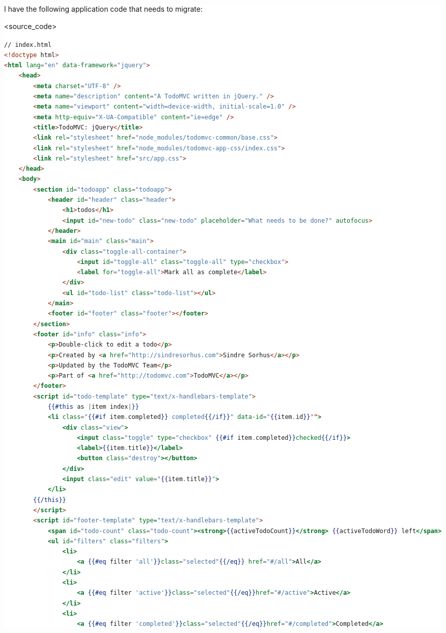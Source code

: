 I have the following application code that needs to migrate:

<source_code>
```html
// index.html
<!doctype html>
<html lang="en" data-framework="jquery">
    <head>
        <meta charset="UTF-8" />
        <meta name="description" content="A TodoMVC written in jQuery." />
        <meta name="viewport" content="width=device-width, initial-scale=1.0" />
        <meta http-equiv="X-UA-Compatible" content="ie=edge" />
        <title>TodoMVC: jQuery</title>
        <link rel="stylesheet" href="node_modules/todomvc-common/base.css">
        <link rel="stylesheet" href="node_modules/todomvc-app-css/index.css">
        <link rel="stylesheet" href="src/app.css">
    </head>
    <body>
        <section id="todoapp" class="todoapp">
            <header id="header" class="header">
                <h1>todos</h1>
                <input id="new-todo" class="new-todo" placeholder="What needs to be done?" autofocus>
            </header>
            <main id="main" class="main">
                <div class="toggle-all-container">
                    <input id="toggle-all" class="toggle-all" type="checkbox">
                    <label for="toggle-all">Mark all as complete</label>
                </div>
                <ul id="todo-list" class="todo-list"></ul>
            </main>
            <footer id="footer" class="footer"></footer>
        </section>
        <footer id="info" class="info">
            <p>Double-click to edit a todo</p>
            <p>Created by <a href="http://sindresorhus.com">Sindre Sorhus</a></p>
            <p>Updated by the TodoMVC Team</p>
            <p>Part of <a href="http://todomvc.com">TodoMVC</a></p>
        </footer>
        <script id="todo-template" type="text/x-handlebars-template">
            {{#this as |item index|}}
            <li class="{{#if item.completed}} completed{{/if}}" data-id="{{item.id}}"">
                <div class="view">
                    <input class="toggle" type="checkbox" {{#if item.completed}}checked{{/if}}>
                    <label>{{item.title}}</label>
                    <button class="destroy"></button>
                </div>
                <input class="edit" value="{{item.title}}">
            </li>
        {{/this}}
        </script>
        <script id="footer-template" type="text/x-handlebars-template">
            <span id="todo-count" class="todo-count"><strong>{{activeTodoCount}}</strong> {{activeTodoWord}} left</span>
            <ul id="filters" class="filters">
                <li>
                    <a {{#eq filter 'all'}}class="selected"{{/eq}} href="#/all">All</a>
                </li>
                <li>
                    <a {{#eq filter 'active'}}class="selected"{{/eq}}href="#/active">Active</a>
                </li>
                <li>
                    <a {{#eq filter 'completed'}}class="selected"{{/eq}}href="#/completed">Completed</a>
```
